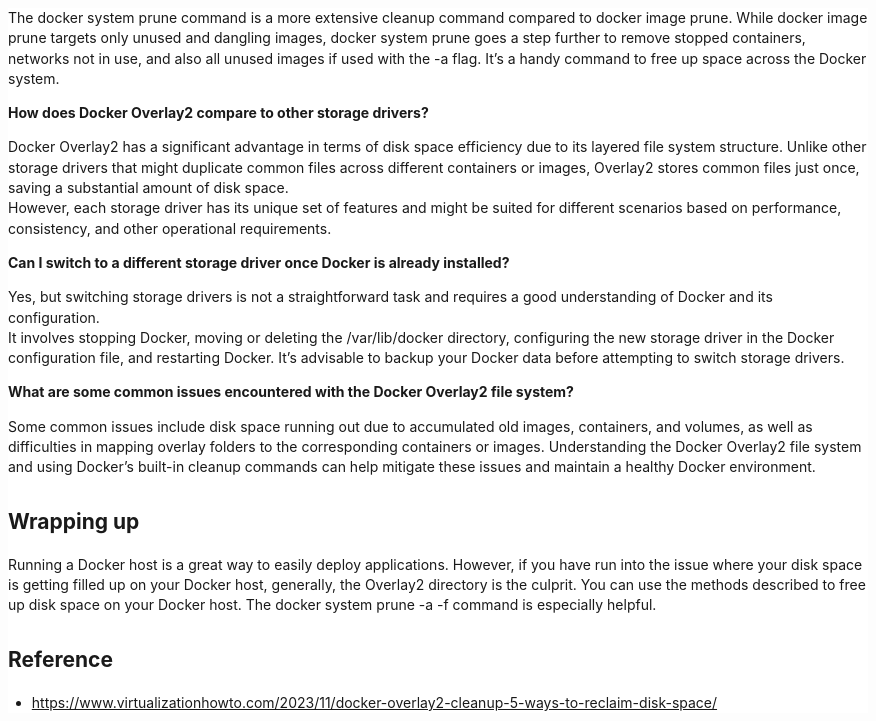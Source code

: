 The docker system prune command is a more extensive cleanup command compared to docker image prune. While docker image prune targets only unused and dangling images, docker system prune goes a step further to remove stopped containers, networks not in use, and also all unused images if used with the -a flag. It’s a handy command to free up space across the Docker system.

**How does Docker Overlay2 compare to other storage drivers?**

Docker Overlay2 has a significant advantage in terms of disk space efficiency due to its layered file system structure. Unlike other storage drivers that might duplicate common files across different containers or images, Overlay2 stores common files just once, saving a substantial amount of disk space.  
However, each storage driver has its unique set of features and might be suited for different scenarios based on performance, consistency, and other operational requirements.

**Can I switch to a different storage driver once Docker is already installed?**

Yes, but switching storage drivers is not a straightforward task and requires a good understanding of Docker and its configuration.  
It involves stopping Docker, moving or deleting the /var/lib/docker directory, configuring the new storage driver in the Docker configuration file, and restarting Docker. It’s advisable to backup your Docker data before attempting to switch storage drivers.

**What are some common issues encountered with the Docker Overlay2 file system?**

Some common issues include disk space running out due to accumulated old images, containers, and volumes, as well as difficulties in mapping overlay folders to the corresponding containers or images. Understanding the Docker Overlay2 file system and using Docker’s built-in cleanup commands can help mitigate these issues and maintain a healthy Docker environment.

## Wrapping up

Running a Docker host is a great way to easily deploy applications. However, if you have run into the issue where your disk space is getting filled up on your Docker host, generally, the Overlay2 directory is the culprit. You can use the methods described to free up disk space on your Docker host. The docker system prune -a -f command is especially helpful.

## Reference

- https://www.virtualizationhowto.com/2023/11/docker-overlay2-cleanup-5-ways-to-reclaim-disk-space/
